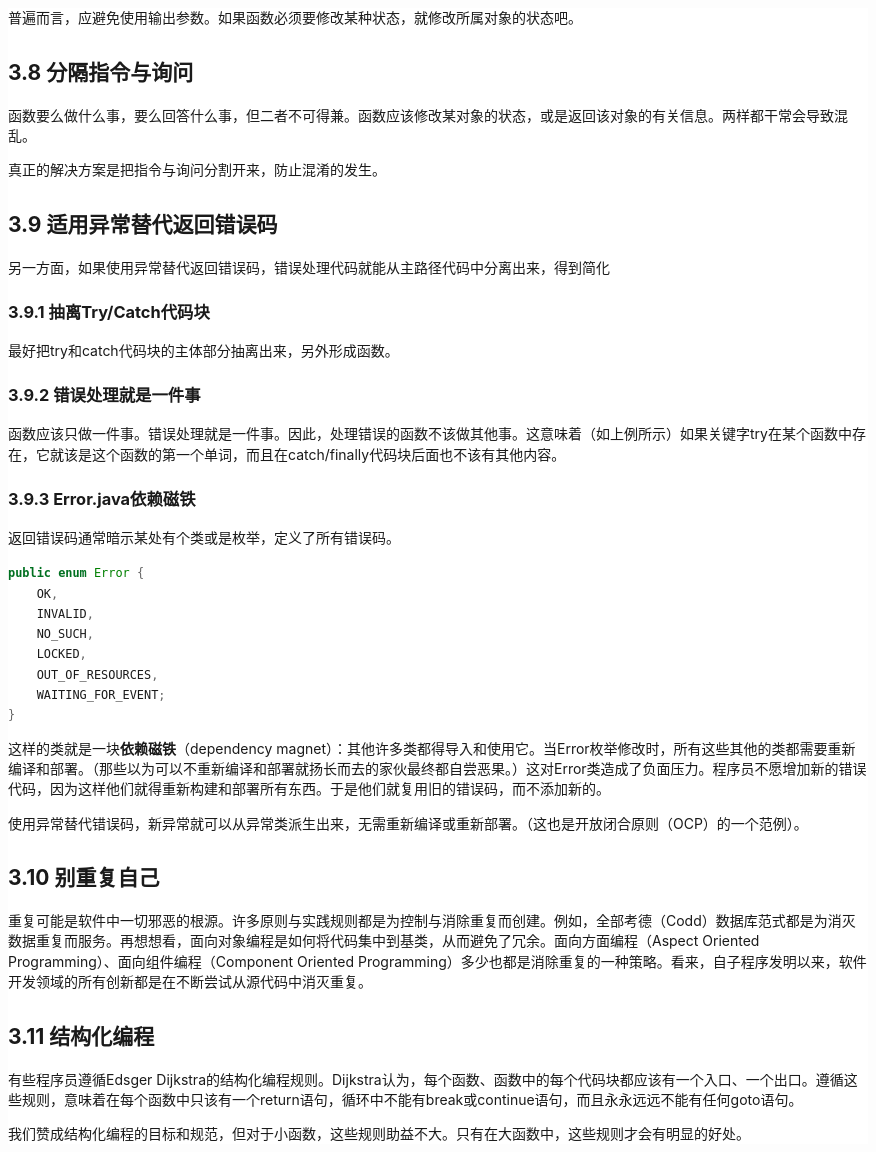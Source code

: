 普遍而言，应避免使用输出参数。如果函数必须要修改某种状态，就修改所属对象的状态吧。

## 3.8 分隔指令与询问

函数要么做什么事，要么回答什么事，但二者不可得兼。函数应该修改某对象的状态，或是返回该对象的有关信息。两样都干常会导致混乱。

真正的解决方案是把指令与询问分割开来，防止混淆的发生。

## 3.9 适用异常替代返回错误码

另一方面，如果使用异常替代返回错误码，错误处理代码就能从主路径代码中分离出来，得到简化

### 3.9.1 抽离Try/Catch代码块

最好把try和catch代码块的主体部分抽离出来，另外形成函数。

### 3.9.2 错误处理就是一件事

函数应该只做一件事。错误处理就是一件事。因此，处理错误的函数不该做其他事。这意味着（如上例所示）如果关键字try在某个函数中存在，它就该是这个函数的第一个单词，而且在catch/finally代码块后面也不该有其他内容。

### 3.9.3 Error.java依赖磁铁

返回错误码通常暗示某处有个类或是枚举，定义了所有错误码。

~~~java
public enum Error {
    OK,
    INVALID,
    NO_SUCH,
    LOCKED,
    OUT_OF_RESOURCES,
    WAITING_FOR_EVENT;
}
~~~

这样的类就是一块**依赖磁铁**（dependency magnet）：其他许多类都得导入和使用它。当Error枚举修改时，所有这些其他的类都需要重新编译和部署。（那些以为可以不重新编译和部署就扬长而去的家伙最终都自尝恶果。）这对Error类造成了负面压力。程序员不愿增加新的错误代码，因为这样他们就得重新构建和部署所有东西。于是他们就复用旧的错误码，而不添加新的。

使用异常替代错误码，新异常就可以从异常类派生出来，无需重新编译或重新部署。（这也是开放闭合原则（OCP）的一个范例）。

## 3.10 别重复自己

重复可能是软件中一切邪恶的根源。许多原则与实践规则都是为控制与消除重复而创建。例如，全部考德（Codd）数据库范式都是为消灭数据重复而服务。再想想看，面向对象编程是如何将代码集中到基类，从而避免了冗余。面向方面编程（Aspect Oriented Programming）、面向组件编程（Component Oriented Programming）多少也都是消除重复的一种策略。看来，自子程序发明以来，软件开发领域的所有创新都是在不断尝试从源代码中消灭重复。

## 3.11 结构化编程

有些程序员遵循Edsger Dijkstra的结构化编程规则。Dijkstra认为，每个函数、函数中的每个代码块都应该有一个入口、一个出口。遵循这些规则，意味着在每个函数中只该有一个return语句，循环中不能有break或continue语句，而且永永远远不能有任何goto语句。

我们赞成结构化编程的目标和规范，但对于小函数，这些规则助益不大。只有在大函数中，这些规则才会有明显的好处。
